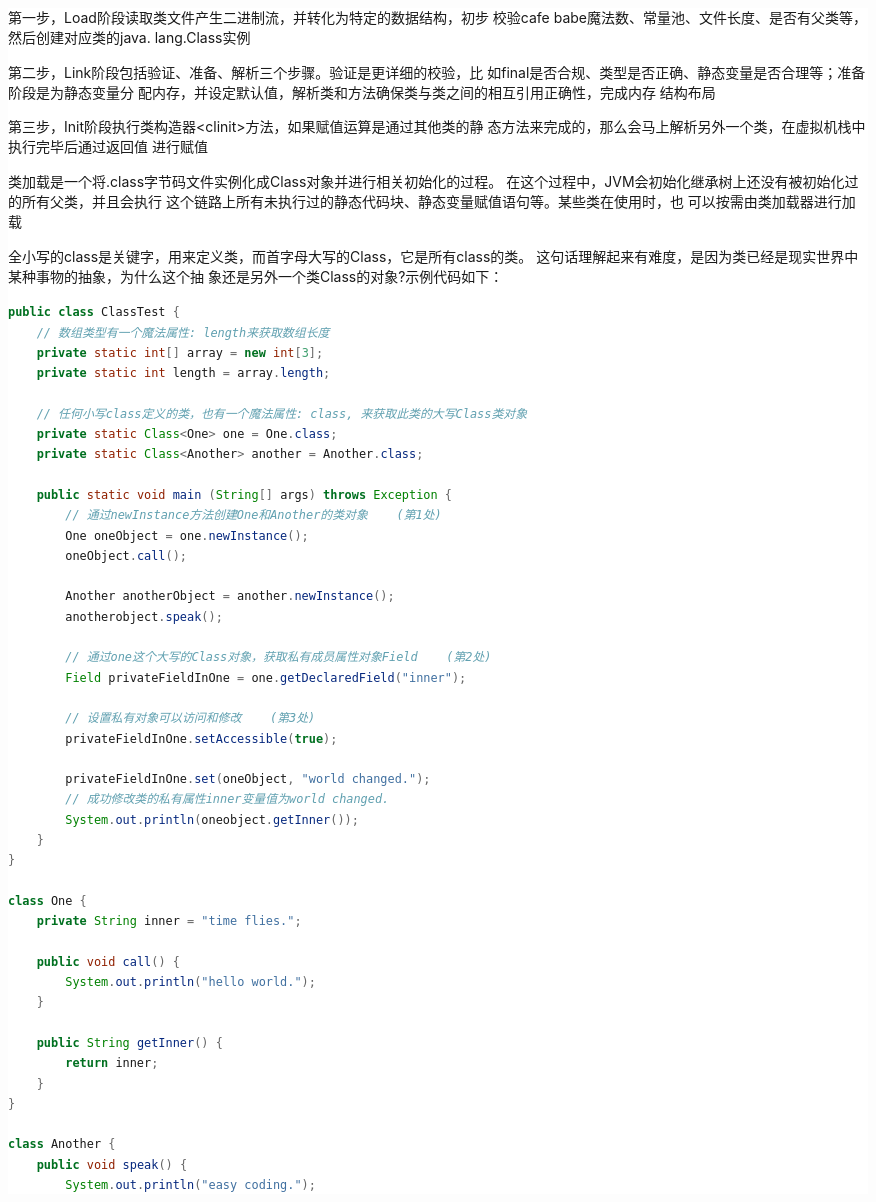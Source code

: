 第一步，Load阶段读取类文件产生二进制流，并转化为特定的数据结构，初步
校验cafe babe魔法数、常量池、文件长度、是否有父类等，然后创建对应类的java.
lang.Class实例

第二步，Link阶段包括验证、准备、解析三个步骤。验证是更详细的校验，比
如final是否合规、类型是否正确、静态变量是否合理等；准备阶段是为静态变量分
配内存，并设定默认值，解析类和方法确保类与类之间的相互引用正确性，完成内存
结构布局

第三步，Init阶段执行类构造器\<clinit\>方法，如果赋值运算是通过其他类的静
态方法来完成的，那么会马上解析另外一个类，在虚拟机栈中执行完毕后通过返回值
进行赋值

类加载是一个将.class字节码文件实例化成Class对象并进行相关初始化的过程。
在这个过程中，JVM会初始化继承树上还没有被初始化过的所有父类，并且会执行
这个链路上所有未执行过的静态代码块、静态变量赋值语句等。某些类在使用时，也
可以按需由类加载器进行加载

全小写的class是关键字，用来定义类，而首字母大写的Class，它是所有class的类。
这句话理解起来有难度，是因为类已经是现实世界中某种事物的抽象，为什么这个抽
象还是另外一个类Class的对象?示例代码如下：
```java
public class ClassTest {
    // 数组类型有一个魔法属性: length来获取数组长度
    private static int[] array = new int[3];
    private static int length = array.length;
    
    // 任何小写class定义的类，也有一个魔法属性: class, 来获取此类的大写Class类对象
    private static Class<One> one = One.class;
    private static Class<Another> another = Another.class;
    
    public static void main (String[] args) throws Exception {
        // 通过newInstance方法创建One和Another的类对象    (第1处)
        One oneObject = one.newInstance();
        oneObject.call();
        
        Another anotherObject = another.newInstance();
        anotherobject.speak();
        
        // 通过one这个大写的Class对象，获取私有成员属性对象Field    (第2处)
        Field privateFieldInOne = one.getDeclaredField("inner");
        
        // 设置私有对象可以访问和修改    (第3处)
        privateFieldInOne.setAccessible(true);
        
        privateFieldInOne.set(oneObject, "world changed.");
        // 成功修改类的私有属性inner变量值为world changed.
        System.out.println(oneobject.getInner());
    }
}

class One {
    private String inner = "time flies.";
    
    public void call() {
        System.out.println("hello world.");
    }

    public String getInner() {
        return inner;
    }
}

class Another {
    public void speak() {
        System.out.println("easy coding.");
```